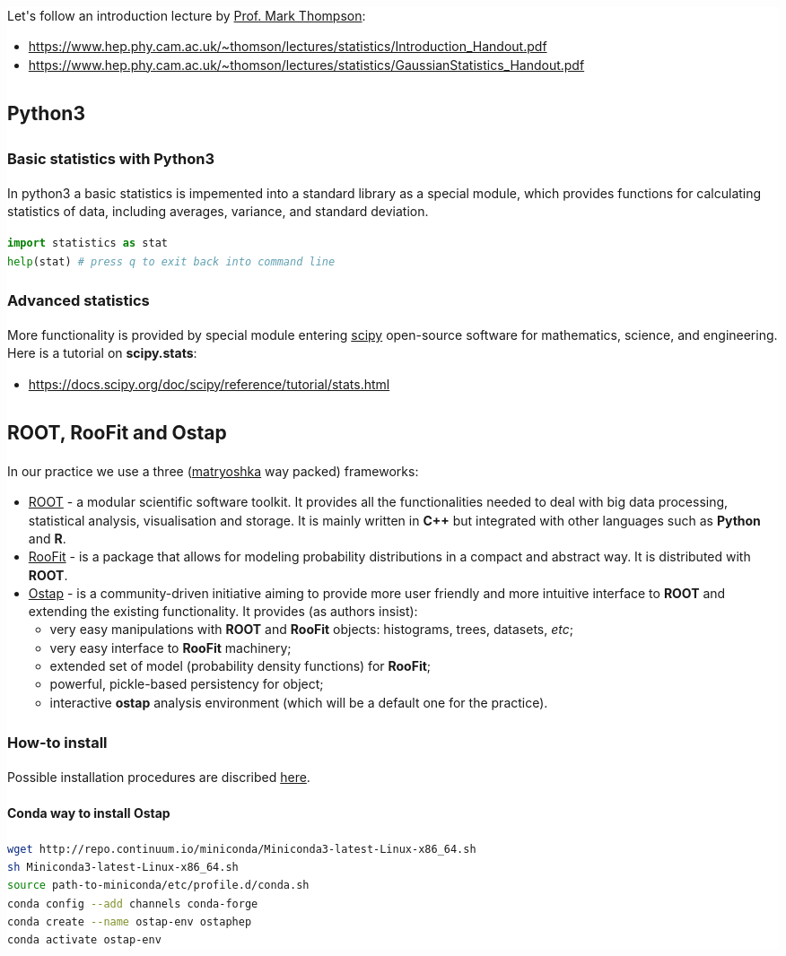 Let's follow an introduction lecture by [Prof. Mark Thompson](https://www.hep.phy.cam.ac.uk/~thomson/lectures/lectures.html):
  * https://www.hep.phy.cam.ac.uk/~thomson/lectures/statistics/Introduction_Handout.pdf
  * https://www.hep.phy.cam.ac.uk/~thomson/lectures/statistics/GaussianStatistics_Handout.pdf

## Python3

### Basic statistics with Python3
In python3 a basic statistics is impemented into a standard library as a special module, which  provides functions for calculating statistics of data, including averages, variance, and standard deviation.

```python
import statistics as stat
help(stat) # press q to exit back into command line
```

### Advanced statistics
More functionality is provided by special module entering [scipy](https://docs.scipy.org/doc/scipy/reference/) open-source software for mathematics, science, and engineering. Here is a tutorial on **scipy.stats**:
  * https://docs.scipy.org/doc/scipy/reference/tutorial/stats.html

## ROOT, RooFit and Ostap

In our practice we use a three ([matryoshka](https://en.wikipedia.org/wiki/Matryoshka_doll) way packed) frameworks:
  * [ROOT](https://root.cern.ch/) - a modular scientific software toolkit. It provides all the functionalities needed to deal with big data processing, statistical analysis, visualisation and storage. It is mainly written in **C++** but integrated with other languages such as **Python** and **R**.
  * [RooFit](https://root.cern.ch/doc/master/group__tutorial__roofit.html) - is a package that allows for modeling probability distributions in a compact and abstract way. It is distributed with **ROOT**.
  * [Ostap](https://github.com/OstapHEP/ostap) - is a community-driven initiative aiming to provide more user friendly and more intuitive interface to **ROOT** and extending the existing functionality. It provides (as authors insist):
    - very easy manipulations with **ROOT** and **RooFit** objects: histograms, trees, datasets, _etc_;
    - very easy interface to **RooFit** machinery;
    - extended set of model (probability density functions) for **RooFit**;
    - powerful, pickle-based persistency for object;
    - interactive **ostap** analysis environment (which will be a default one for the practice).

### How-to install

Possible installation procedures are discribed [here](https://github.com/OstapHEP/ostap/blob/master/INSTALL.md).

#### Conda way to install Ostap
```bash
wget http://repo.continuum.io/miniconda/Miniconda3-latest-Linux-x86_64.sh
sh Miniconda3-latest-Linux-x86_64.sh
source path-to-miniconda/etc/profile.d/conda.sh
conda config --add channels conda-forge
conda create --name ostap-env ostaphep
conda activate ostap-env
```
